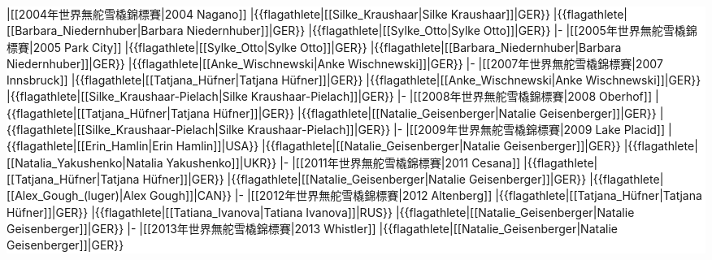 |[[2004年世界無舵雪橇錦標賽|2004 Nagano]]
|{{flagathlete|[[Silke_Kraushaar|Silke Kraushaar]]|GER}}
|{{flagathlete|[[Barbara_Niedernhuber|Barbara Niedernhuber]]|GER}}
|{{flagathlete|[[Sylke_Otto|Sylke Otto]]|GER}}
|-
|[[2005年世界無舵雪橇錦標賽|2005 Park City]]
|{{flagathlete|[[Sylke_Otto|Sylke Otto]]|GER}}
|{{flagathlete|[[Barbara_Niedernhuber|Barbara Niedernhuber]]|GER}}
|{{flagathlete|[[Anke_Wischnewski|Anke Wischnewski]]|GER}}
|-
|[[2007年世界無舵雪橇錦標賽|2007 Innsbruck]]
|{{flagathlete|[[Tatjana_Hüfner|Tatjana Hüfner]]|GER}}
|{{flagathlete|[[Anke_Wischnewski|Anke Wischnewski]]|GER}}
|{{flagathlete|[[Silke_Kraushaar-Pielach|Silke Kraushaar-Pielach]]|GER}}
|-
|[[2008年世界無舵雪橇錦標賽|2008 Oberhof]]
|{{flagathlete|[[Tatjana_Hüfner|Tatjana Hüfner]]|GER}}
|{{flagathlete|[[Natalie_Geisenberger|Natalie Geisenberger]]|GER}}
|{{flagathlete|[[Silke_Kraushaar-Pielach|Silke Kraushaar-Pielach]]|GER}}
|-
|[[2009年世界無舵雪橇錦標賽|2009 Lake Placid]]
|{{flagathlete|[[Erin_Hamlin|Erin Hamlin]]|USA}}
|{{flagathlete|[[Natalie_Geisenberger|Natalie Geisenberger]]|GER}}
|{{flagathlete|[[Natalia_Yakushenko|Natalia Yakushenko]]|UKR}}
|-
|[[2011年世界無舵雪橇錦標賽|2011 Cesana]]
|{{flagathlete|[[Tatjana_Hüfner|Tatjana Hüfner]]|GER}}
|{{flagathlete|[[Natalie_Geisenberger|Natalie Geisenberger]]|GER}}
|{{flagathlete|[[Alex_Gough_(luger)|Alex Gough]]|CAN}}
|-
|[[2012年世界無舵雪橇錦標賽|2012 Altenberg]]
|{{flagathlete|[[Tatjana_Hüfner|Tatjana Hüfner]]|GER}}
|{{flagathlete|[[Tatiana_Ivanova|Tatiana Ivanova]]|RUS}}
|{{flagathlete|[[Natalie_Geisenberger|Natalie Geisenberger]]|GER}}
|-
|[[2013年世界無舵雪橇錦標賽|2013 Whistler]]
|{{flagathlete|[[Natalie_Geisenberger|Natalie Geisenberger]]|GER}}